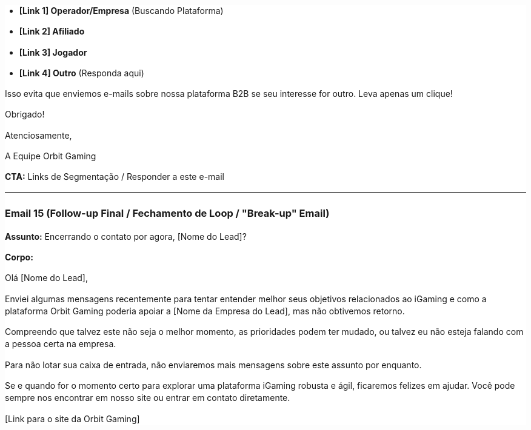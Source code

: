   

* **[Link 1] Operador/Empresa** (Buscando Plataforma)

* **[Link 2] Afiliado**

* **[Link 3] Jogador**

* **[Link 4] Outro** (Responda aqui)

  

Isso evita que enviemos e-mails sobre nossa plataforma B2B se seu interesse for outro. Leva apenas um clique!

  

Obrigado!

  

Atenciosamente,

A Equipe Orbit Gaming

  

**CTA:** Links de Segmentação / Responder a este e-mail

  

---

  

### Email 15 (Follow-up Final / Fechamento de Loop / "Break-up" Email)

**Assunto:** Encerrando o contato por agora, [Nome do Lead]?

  

**Corpo:**

Olá [Nome do Lead],

  

Enviei algumas mensagens recentemente para tentar entender melhor seus objetivos relacionados ao iGaming e como a plataforma Orbit Gaming poderia apoiar a [Nome da Empresa do Lead], mas não obtivemos retorno.

  

Compreendo que talvez este não seja o melhor momento, as prioridades podem ter mudado, ou talvez eu não esteja falando com a pessoa certa na empresa.

  

Para não lotar sua caixa de entrada, não enviaremos mais mensagens sobre este assunto por enquanto.

  

Se e quando for o momento certo para explorar uma plataforma iGaming robusta e ágil, ficaremos felizes em ajudar. Você pode sempre nos encontrar em nosso site ou entrar em contato diretamente.

  

[Link para o site da Orbit Gaming]

